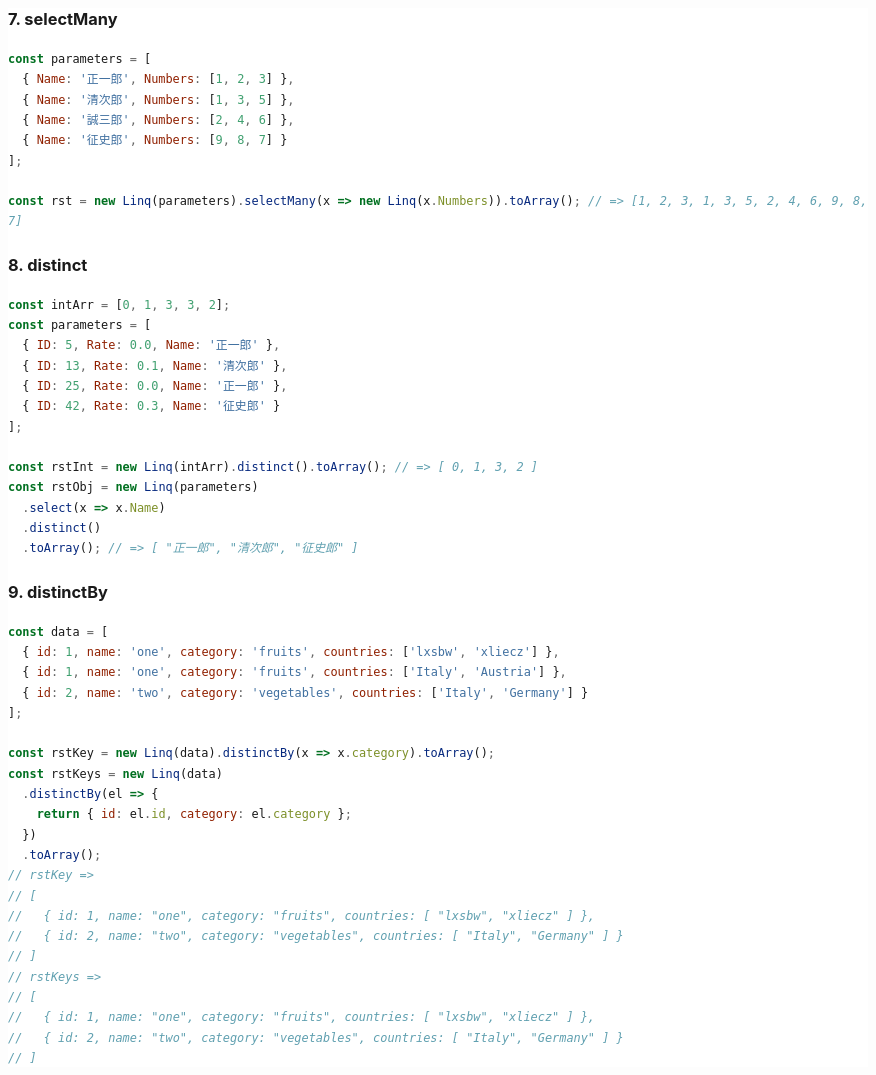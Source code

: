 ### 7. selectMany

```javascript
const parameters = [
  { Name: '正一郎', Numbers: [1, 2, 3] },
  { Name: '清次郎', Numbers: [1, 3, 5] },
  { Name: '誠三郎', Numbers: [2, 4, 6] },
  { Name: '征史郎', Numbers: [9, 8, 7] }
];

const rst = new Linq(parameters).selectMany(x => new Linq(x.Numbers)).toArray(); // => [1, 2, 3, 1, 3, 5, 2, 4, 6, 9, 8, 7]
```

### 8. distinct

```javascript
const intArr = [0, 1, 3, 3, 2];
const parameters = [
  { ID: 5, Rate: 0.0, Name: '正一郎' },
  { ID: 13, Rate: 0.1, Name: '清次郎' },
  { ID: 25, Rate: 0.0, Name: '正一郎' },
  { ID: 42, Rate: 0.3, Name: '征史郎' }
];

const rstInt = new Linq(intArr).distinct().toArray(); // => [ 0, 1, 3, 2 ]
const rstObj = new Linq(parameters)
  .select(x => x.Name)
  .distinct()
  .toArray(); // => [ "正一郎", "清次郎", "征史郎" ]
```

### 9. distinctBy

```javascript
const data = [
  { id: 1, name: 'one', category: 'fruits', countries: ['lxsbw', 'xliecz'] },
  { id: 1, name: 'one', category: 'fruits', countries: ['Italy', 'Austria'] },
  { id: 2, name: 'two', category: 'vegetables', countries: ['Italy', 'Germany'] }
];

const rstKey = new Linq(data).distinctBy(x => x.category).toArray();
const rstKeys = new Linq(data)
  .distinctBy(el => {
    return { id: el.id, category: el.category };
  })
  .toArray();
// rstKey =>
// [
//   { id: 1, name: "one", category: "fruits", countries: [ "lxsbw", "xliecz" ] },
//   { id: 2, name: "two", category: "vegetables", countries: [ "Italy", "Germany" ] }
// ]
// rstKeys =>
// [
//   { id: 1, name: "one", category: "fruits", countries: [ "lxsbw", "xliecz" ] },
//   { id: 2, name: "two", category: "vegetables", countries: [ "Italy", "Germany" ] }
// ]
```
